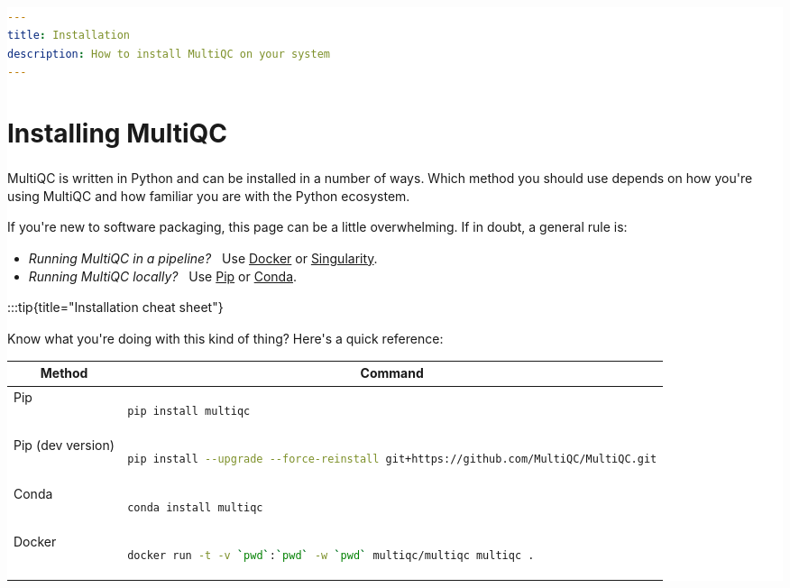 ```yaml
---
title: Installation
description: How to install MultiQC on your system
---
```


# Installing MultiQC

MultiQC is written in Python and can be installed in a number of ways.
Which method you should use depends on how you're using MultiQC and how familiar you are with the Python ecosystem.

If you're new to software packaging, this page can be a little overwhelming.
If in doubt, a general rule is:

- _Running MultiQC in a pipeline?_ &nbsp; Use [Docker](#docker) or [Singularity](#singularity).
- _Running MultiQC locally?_ &nbsp; Use [Pip](#pip--pypi) or [Conda](#conda).

:::tip{title="Installation cheat sheet"}

Know what you're doing with this kind of thing? Here's a quick reference:

<table><thead>
<tr><th>Method</th><th>Command</th></tr>
</thead><tbody><tr>
<td>Pip</td>
<td>

```bash
pip install multiqc
```

</td></tr><tr>
<td>Pip (dev version)</td>
<td>

```bash
pip install --upgrade --force-reinstall git+https://github.com/MultiQC/MultiQC.git
```

</td></tr><tr>
<td>Conda</td>
<td>

```bash
conda install multiqc
```

</td></tr><tr>
<td>Docker</td>
<td>

```bash
docker run -t -v `pwd`:`pwd` -w `pwd` multiqc/multiqc multiqc .
```

</td></tr></tbody></table>
